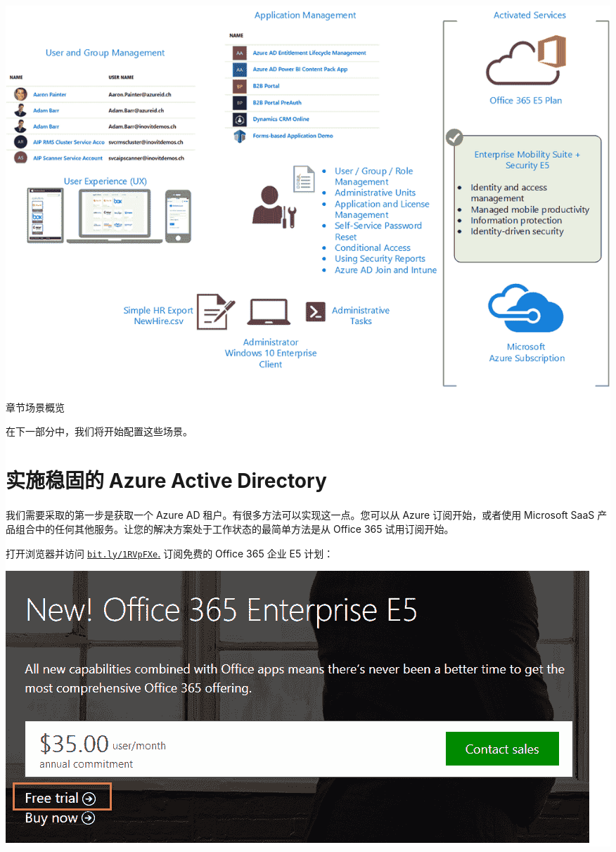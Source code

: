 ![](img/0b8b2f65-af26-4802-a14d-10cea740c9e5.png)

章节场景概览

在下一部分中，我们将开始配置这些场景。

# 实施稳固的 Azure Active Directory

我们需要采取的第一步是获取一个 Azure AD 租户。有很多方法可以实现这一点。您可以从 Azure 订阅开始，或者使用 Microsoft SaaS 产品组合中的任何其他服务。让您的解决方案处于工作状态的最简单方法是从 Office 365 试用订阅开始。

打开浏览器并访问 [`bit.ly/1RVpFXe`](http://bit.ly/1RVpFXe)[.](http://bit.ly/1aZa9Xk) 订阅免费的 Office 365 企业 E5 计划：

![](img/8c32e97f-eee1-4518-8540-a4a2e3646b47.png)
